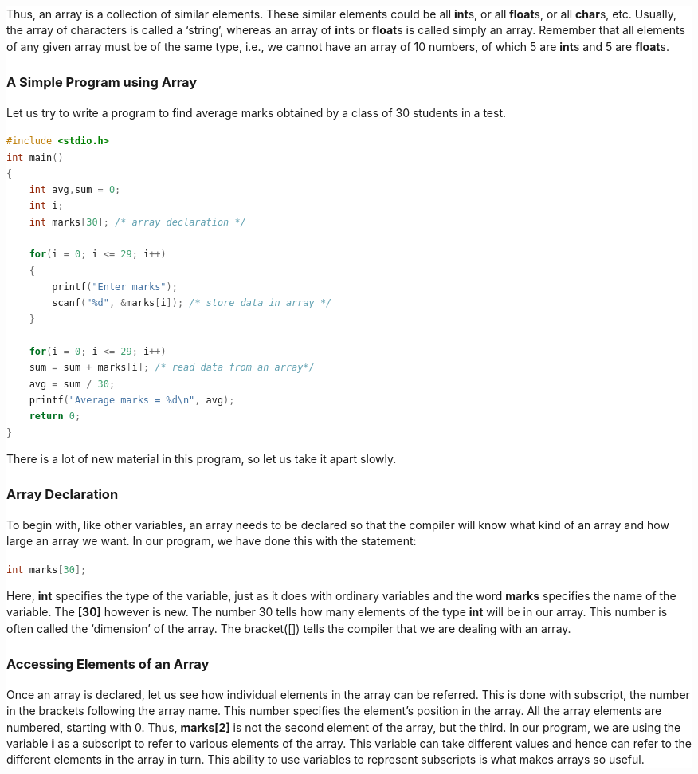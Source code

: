 Thus, an array is a collection of similar elements. These similar elements could be all **int**s, or all **float**s, or all **char**s, etc. Usually, the array of characters is called a ‘string’, whereas an array of **int**s or **float**s is called simply an array. Remember that all elements of any given array must be of the same type, i.e., we cannot have an array of 10 numbers, of which 5 are **int**s and 5 are **float**s.

### A Simple Program using Array

Let us try to write a program to find average marks obtained by a class of 30 students in a test.
```c
#include <stdio.h>
int main()
{ 
    int avg,sum = 0;
    int i;
    int marks[30]; /* array declaration */

    for(i = 0; i <= 29; i++)
    {
        printf("Enter marks");
        scanf("%d", &marks[i]); /* store data in array */
    }

    for(i = 0; i <= 29; i++)
    sum = sum + marks[i]; /* read data from an array*/
    avg = sum / 30;
    printf("Average marks = %d\n", avg);
    return 0;
}
```
There is a lot of new material in this program, so let us take it apart slowly.

### Array Declaration

To begin with, like other variables, an array needs to be declared so that the compiler will know what kind of an array and how large an array we want. In our program, we have done this with the statement:
```c
int marks[30];
```
Here, **int** specifies the type of the variable, just as it does with ordinary variables and the word **marks** specifies the name of the variable. The **[30]** however is new. The number 30 tells how many elements of the type **int** will be in our array. This number is often called the ‘dimension’ of the array. The bracket([]) tells the compiler that we are dealing with an array.

### Accessing Elements of an Array

Once an array is declared, let us see how individual elements in the array can be referred. This is done with subscript, the number in the brackets following the array name. This number specifies the element’s position in the array. All the array elements are numbered, starting with 0. Thus, **marks[2]** is not the second element of the array, but the third. In our program, we are using the variable **i** as a subscript to refer to various elements of the array. This variable can take different values and hence can refer to the different elements in the array in turn. This ability to use variables to represent subscripts is what makes arrays so useful.
